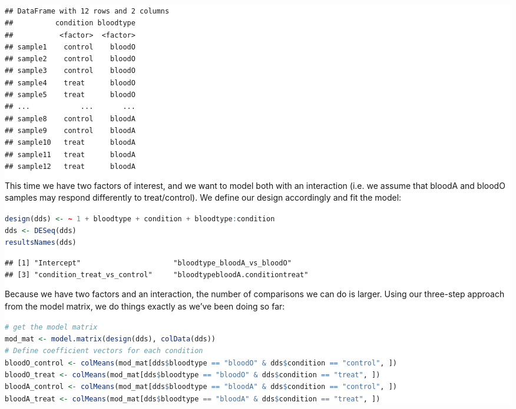     ## DataFrame with 12 rows and 2 columns
    ##          condition bloodtype
    ##           <factor>  <factor>
    ## sample1    control    bloodO
    ## sample2    control    bloodO
    ## sample3    control    bloodO
    ## sample4    treat      bloodO
    ## sample5    treat      bloodO
    ## ...            ...       ...
    ## sample8    control    bloodA
    ## sample9    control    bloodA
    ## sample10   treat      bloodA
    ## sample11   treat      bloodA
    ## sample12   treat      bloodA

This time we have two factors of interest, and we want to model both
with an interaction (i.e. we assume that bloodA and bloodO samples may
respond differently to treat/control). We define our design accordingly
and fit the model:

``` r
design(dds) <- ~ 1 + bloodtype + condition + bloodtype:condition
dds <- DESeq(dds)
resultsNames(dds)
```

    ## [1] "Intercept"                      "bloodtype_bloodA_vs_bloodO"    
    ## [3] "condition_treat_vs_control"     "bloodtypebloodA.conditiontreat"

Because we have two factors and an interaction, the number of
comparisons we can do is larger. Using our three-step approach from the
model matrix, we do things exactly as we’ve been doing so far:

``` r
# get the model matrix
mod_mat <- model.matrix(design(dds), colData(dds))
# Define coefficient vectors for each condition
bloodO_control <- colMeans(mod_mat[dds$bloodtype == "bloodO" & dds$condition == "control", ])
bloodO_treat <- colMeans(mod_mat[dds$bloodtype == "bloodO" & dds$condition == "treat", ])
bloodA_control <- colMeans(mod_mat[dds$bloodtype == "bloodA" & dds$condition == "control", ])
bloodA_treat <- colMeans(mod_mat[dds$bloodtype == "bloodA" & dds$condition == "treat", ])
```
